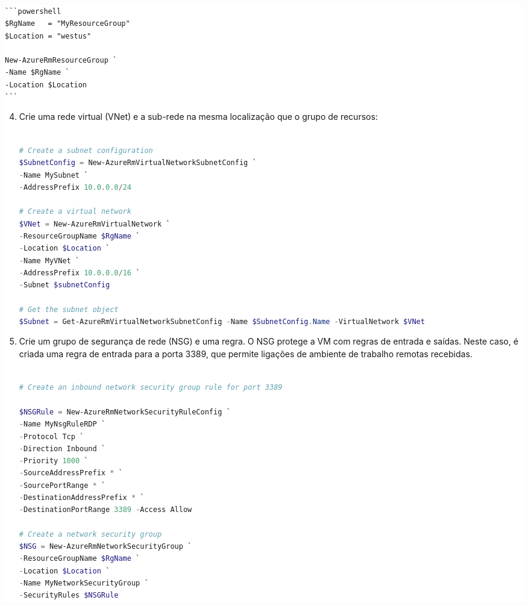     ```powershell
    $RgName   = "MyResourceGroup"
    $Location = "westus"

    New-AzureRmResourceGroup `
    -Name $RgName `
    -Location $Location
    ```

4. Crie uma rede virtual (VNet) e a sub-rede na mesma localização que o grupo de recursos:

    ```powershell
    
    # Create a subnet configuration
    $SubnetConfig = New-AzureRmVirtualNetworkSubnetConfig `
    -Name MySubnet `
    -AddressPrefix 10.0.0.0/24

    # Create a virtual network
    $VNet = New-AzureRmVirtualNetwork `
    -ResourceGroupName $RgName `
    -Location $Location `
    -Name MyVNet `
    -AddressPrefix 10.0.0.0/16 `
    -Subnet $subnetConfig

    # Get the subnet object
    $Subnet = Get-AzureRmVirtualNetworkSubnetConfig -Name $SubnetConfig.Name -VirtualNetwork $VNet
    ```

5. Crie um grupo de segurança de rede (NSG) e uma regra. O NSG protege a VM com regras de entrada e saídas. Neste caso, é criada uma regra de entrada para a porta 3389, que permite ligações de ambiente de trabalho remotas recebidas.

    ```powershell
    
    # Create an inbound network security group rule for port 3389

    $NSGRule = New-AzureRmNetworkSecurityRuleConfig `
    -Name MyNsgRuleRDP `
    -Protocol Tcp `
    -Direction Inbound `
    -Priority 1000 `
    -SourceAddressPrefix * `
    -SourcePortRange * `
    -DestinationAddressPrefix * `
    -DestinationPortRange 3389 -Access Allow
    
    # Create a network security group
    $NSG = New-AzureRmNetworkSecurityGroup `
    -ResourceGroupName $RgName `
    -Location $Location `
    -Name MyNetworkSecurityGroup `
    -SecurityRules $NSGRule
    ```
